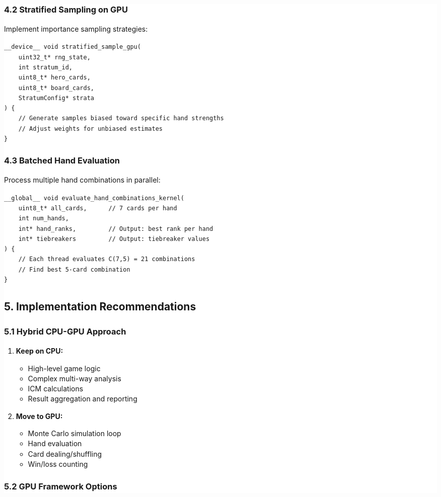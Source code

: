 ```cuda
```

### 4.2 Stratified Sampling on GPU

Implement importance sampling strategies:

```cuda
__device__ void stratified_sample_gpu(
    uint32_t* rng_state,
    int stratum_id,
    uint8_t* hero_cards,
    uint8_t* board_cards,
    StratumConfig* strata
) {
    // Generate samples biased toward specific hand strengths
    // Adjust weights for unbiased estimates
}
```

### 4.3 Batched Hand Evaluation

Process multiple hand combinations in parallel:

```cuda
__global__ void evaluate_hand_combinations_kernel(
    uint8_t* all_cards,      // 7 cards per hand
    int num_hands,
    int* hand_ranks,         // Output: best rank per hand
    int* tiebreakers         // Output: tiebreaker values
) {
    // Each thread evaluates C(7,5) = 21 combinations
    // Find best 5-card combination
}
```

## 5. Implementation Recommendations

### 5.1 Hybrid CPU-GPU Approach

1. **Keep on CPU:**
   - High-level game logic
   - Complex multi-way analysis
   - ICM calculations
   - Result aggregation and reporting

2. **Move to GPU:**
   - Monte Carlo simulation loop
   - Hand evaluation
   - Card dealing/shuffling
   - Win/loss counting

### 5.2 GPU Framework Options
